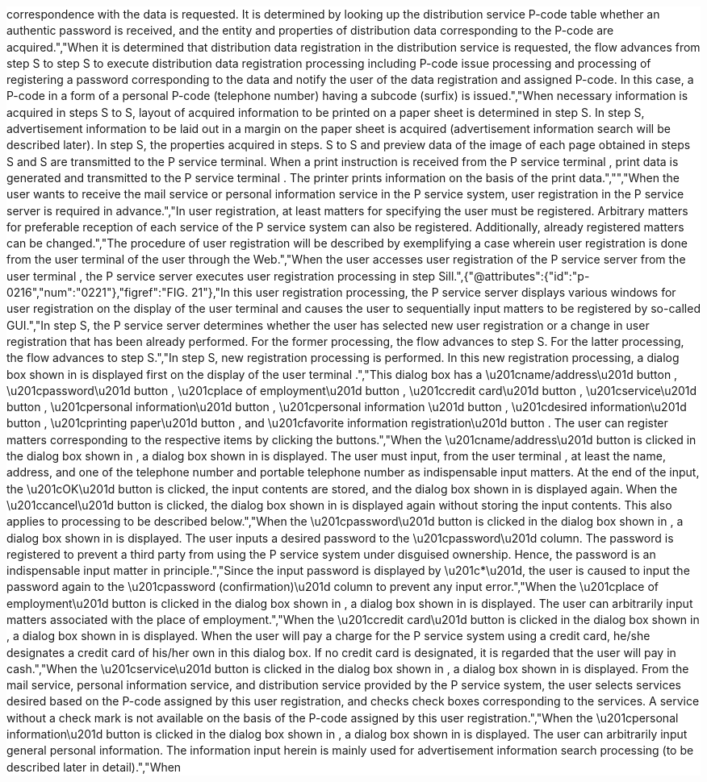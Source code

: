 correspondence with the data is requested. It is determined by looking up the distribution service P-code table whether an authentic password is received, and the entity and properties of distribution data corresponding to the P-code are acquired.","When it is determined that distribution data registration in the distribution service is requested, the flow advances from step S to step S to execute distribution data registration processing including P-code issue processing and processing of registering a password corresponding to the data and notify the user of the data registration and assigned P-code. In this case, a P-code in a form of a personal P-code (telephone number) having a subcode (surfix) is issued.","When necessary information is acquired in steps S to S, layout of acquired information to be printed on a paper sheet is determined in step S. In step S, advertisement information to be laid out in a margin on the paper sheet is acquired (advertisement information search will be described later). In step S, the properties acquired in steps. S to S and preview data of the image of each page obtained in steps S and S are transmitted to the P service terminal. When a print instruction is received from the P service terminal , print data is generated and transmitted to the P service terminal . The printer  prints information on the basis of the print data.","<User Registration>","When the user wants to receive the mail service or personal information service in the P service system, user registration in the P service server  is required in advance.","In user registration, at least matters for specifying the user must be registered. Arbitrary matters for preferable reception of each service of the P service system can also be registered. Additionally, already registered matters can be changed.","The procedure of user registration will be described by exemplifying a case wherein user registration is done from the user terminal  of the user through the Web.","When the user accesses user registration of the P service server  from the user terminal , the P service server  executes user registration processing in step Sill.",{"@attributes":{"id":"p-0216","num":"0221"},"figref":"FIG. 21"},"In this user registration processing, the P service server  displays various windows for user registration on the display of the user terminal  and causes the user to sequentially input matters to be registered by so-called GUI.","In step S, the P service server  determines whether the user has selected new user registration or a change in user registration that has been already performed. For the former processing, the flow advances to step S. For the latter processing, the flow advances to step S.","In step S, new registration processing is performed. In this new registration processing, a dialog box shown in  is displayed first on the display of the user terminal .","This dialog box has a \u201cname\/address\u201d button , \u201cpassword\u201d button , \u201cplace of employment\u201d button , \u201ccredit card\u201d button , \u201cservice\u201d button , \u201cpersonal information\u201d button , \u201cpersonal information \u201d button , \u201cdesired information\u201d button , \u201cprinting paper\u201d button , and \u201cfavorite information registration\u201d button . The user can register matters corresponding to the respective items by clicking the buttons.","When the \u201cname\/address\u201d button  is clicked in the dialog box shown in , a dialog box shown in  is displayed. The user must input, from the user terminal , at least the name, address, and one of the telephone number and portable telephone number as indispensable input matters. At the end of the input, the \u201cOK\u201d button is clicked, the input contents are stored, and the dialog box shown in  is displayed again. When the \u201ccancel\u201d button is clicked, the dialog box shown in  is displayed again without storing the input contents. This also applies to processing to be described below.","When the \u201cpassword\u201d button  is clicked in the dialog box shown in , a dialog box shown in  is displayed. The user inputs a desired password to the \u201cpassword\u201d column. The password is registered to prevent a third party from using the P service system under disguised ownership. Hence, the password is an indispensable input matter in principle.","Since the input password is displayed by \u201c*\u201d, the user is caused to input the password again to the \u201cpassword (confirmation)\u201d column to prevent any input error.","When the \u201cplace of employment\u201d button  is clicked in the dialog box shown in , a dialog box shown in  is displayed. The user can arbitrarily input matters associated with the place of employment.","When the \u201ccredit card\u201d button  is clicked in the dialog box shown in , a dialog box shown in  is displayed. When the user will pay a charge for the P service system using a credit card, he\/she designates a credit card of his\/her own in this dialog box. If no credit card is designated, it is regarded that the user will pay in cash.","When the \u201cservice\u201d button  is clicked in the dialog box shown in , a dialog box shown in  is displayed. From the mail service, personal information service, and distribution service provided by the P service system, the user selects services desired based on the P-code assigned by this user registration, and checks check boxes corresponding to the services. A service without a check mark is not available on the basis of the P-code assigned by this user registration.","When the \u201cpersonal information\u201d button  is clicked in the dialog box shown in , a dialog box shown in  is displayed. The user can arbitrarily input general personal information. The information input herein is mainly used for advertisement information search processing (to be described later in detail).","When